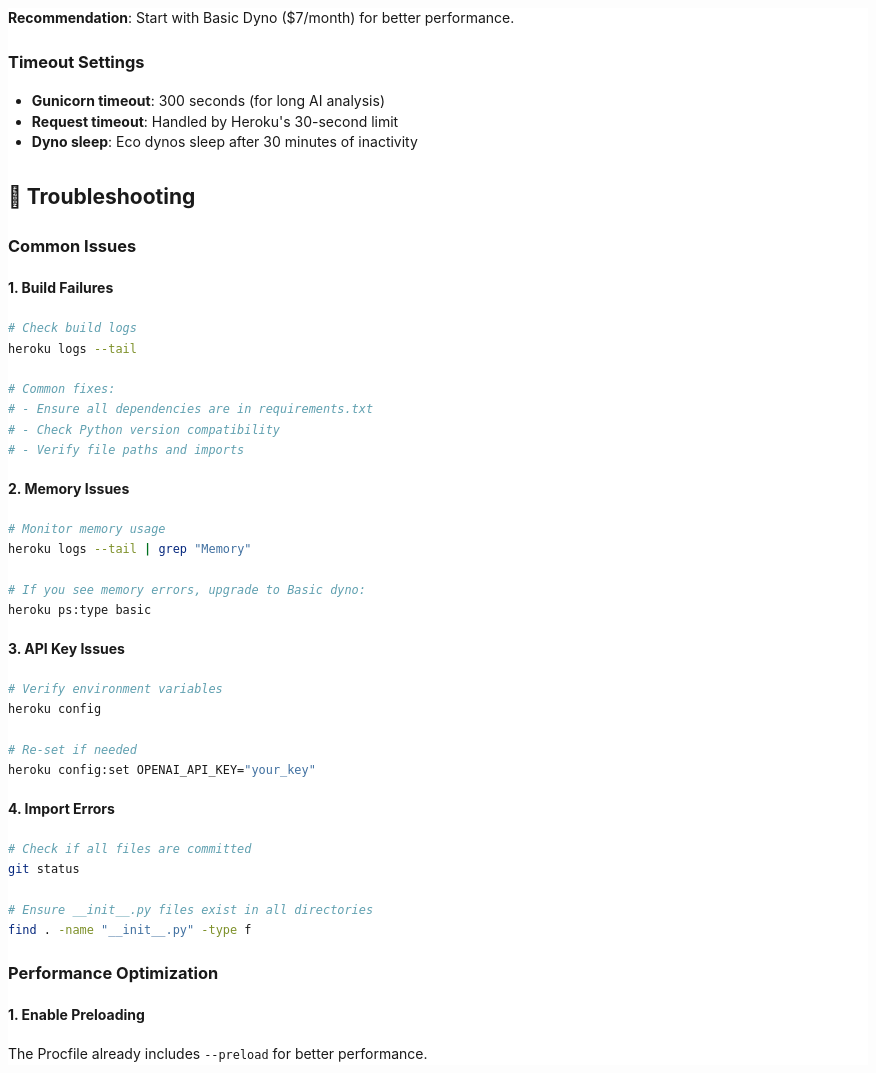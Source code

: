**Recommendation**: Start with Basic Dyno ($7/month) for better performance.

### Timeout Settings
- **Gunicorn timeout**: 300 seconds (for long AI analysis)
- **Request timeout**: Handled by Heroku's 30-second limit
- **Dyno sleep**: Eco dynos sleep after 30 minutes of inactivity

## 🚨 Troubleshooting

### Common Issues

#### 1. Build Failures
```bash
# Check build logs
heroku logs --tail

# Common fixes:
# - Ensure all dependencies are in requirements.txt
# - Check Python version compatibility
# - Verify file paths and imports
```

#### 2. Memory Issues
```bash
# Monitor memory usage
heroku logs --tail | grep "Memory"

# If you see memory errors, upgrade to Basic dyno:
heroku ps:type basic
```

#### 3. API Key Issues
```bash
# Verify environment variables
heroku config

# Re-set if needed
heroku config:set OPENAI_API_KEY="your_key"
```

#### 4. Import Errors
```bash
# Check if all files are committed
git status

# Ensure __init__.py files exist in all directories
find . -name "__init__.py" -type f
```

### Performance Optimization

#### 1. Enable Preloading
The Procfile already includes `--preload` for better performance.
